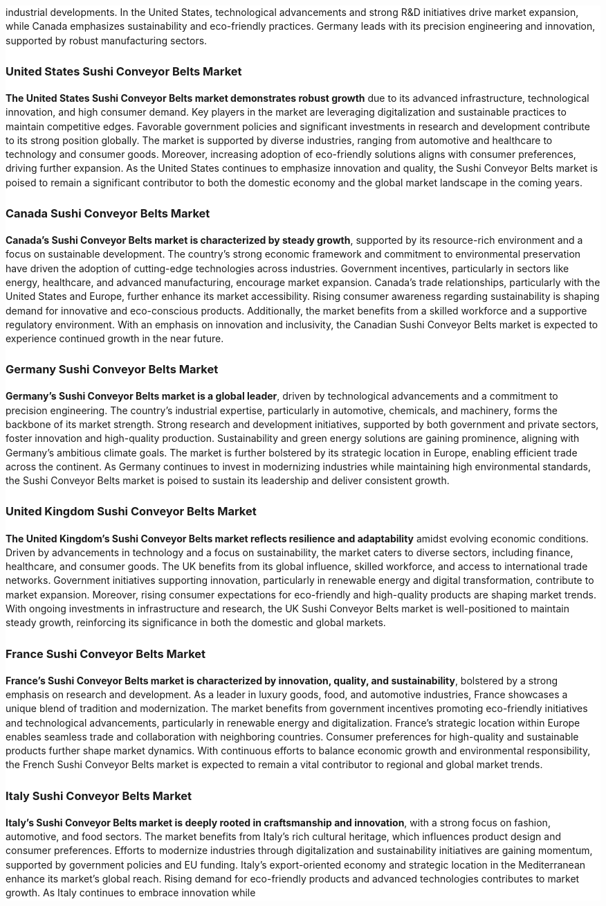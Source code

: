 industrial developments. In the United States, technological advancements and strong R&amp;D initiatives drive market expansion, while Canada emphasizes sustainability and eco-friendly practices. Germany leads with its precision engineering and innovation, supported by robust manufacturing sectors.</span></em></p></blockquote><h3><strong>United States Sushi Conveyor Belts Market</strong></h3><p><strong>The United States Sushi Conveyor Belts market demonstrates robust growth</strong> due to its advanced infrastructure, technological innovation, and high consumer demand. Key players in the market are leveraging digitalization and sustainable practices to maintain competitive edges. Favorable government policies and significant investments in research and development contribute to its strong position globally. The market is supported by diverse industries, ranging from automotive and healthcare to technology and consumer goods. Moreover, increasing adoption of eco-friendly solutions aligns with consumer preferences, driving further expansion. As the United States continues to emphasize innovation and quality, the Sushi Conveyor Belts market is poised to remain a significant contributor to both the domestic economy and the global market landscape in the coming years.</p><h3><strong>Canada Sushi Conveyor Belts Market</strong></h3><p><strong>Canada&rsquo;s Sushi Conveyor Belts market is characterized by steady growth</strong>, supported by its resource-rich environment and a focus on sustainable development. The country&rsquo;s strong economic framework and commitment to environmental preservation have driven the adoption of cutting-edge technologies across industries. Government incentives, particularly in sectors like energy, healthcare, and advanced manufacturing, encourage market expansion. Canada&rsquo;s trade relationships, particularly with the United States and Europe, further enhance its market accessibility. Rising consumer awareness regarding sustainability is shaping demand for innovative and eco-conscious products. Additionally, the market benefits from a skilled workforce and a supportive regulatory environment. With an emphasis on innovation and inclusivity, the Canadian Sushi Conveyor Belts market is expected to experience continued growth in the near future.</p><h3><strong>Germany Sushi Conveyor Belts Market</strong></h3><p><strong>Germany&rsquo;s Sushi Conveyor Belts market is a global leader</strong>, driven by technological advancements and a commitment to precision engineering. The country&rsquo;s industrial expertise, particularly in automotive, chemicals, and machinery, forms the backbone of its market strength. Strong research and development initiatives, supported by both government and private sectors, foster innovation and high-quality production. Sustainability and green energy solutions are gaining prominence, aligning with Germany&rsquo;s ambitious climate goals. The market is further bolstered by its strategic location in Europe, enabling efficient trade across the continent. As Germany continues to invest in modernizing industries while maintaining high environmental standards, the Sushi Conveyor Belts market is poised to sustain its leadership and deliver consistent growth.</p><h3><strong>United Kingdom Sushi Conveyor Belts Market</strong></h3><p><strong>The United Kingdom&rsquo;s Sushi Conveyor Belts market reflects resilience and adaptability</strong> amidst evolving economic conditions. Driven by advancements in technology and a focus on sustainability, the market caters to diverse sectors, including finance, healthcare, and consumer goods. The UK benefits from its global influence, skilled workforce, and access to international trade networks. Government initiatives supporting innovation, particularly in renewable energy and digital transformation, contribute to market expansion. Moreover, rising consumer expectations for eco-friendly and high-quality products are shaping market trends. With ongoing investments in infrastructure and research, the UK Sushi Conveyor Belts market is well-positioned to maintain steady growth, reinforcing its significance in both the domestic and global markets.</p><h3><strong>France Sushi Conveyor Belts Market</strong></h3><p><strong>France&rsquo;s Sushi Conveyor Belts market is characterized by innovation, quality, and sustainability</strong>, bolstered by a strong emphasis on research and development. As a leader in luxury goods, food, and automotive industries, France showcases a unique blend of tradition and modernization. The market benefits from government incentives promoting eco-friendly initiatives and technological advancements, particularly in renewable energy and digitalization. France&rsquo;s strategic location within Europe enables seamless trade and collaboration with neighboring countries. Consumer preferences for high-quality and sustainable products further shape market dynamics. With continuous efforts to balance economic growth and environmental responsibility, the French Sushi Conveyor Belts market is expected to remain a vital contributor to regional and global market trends.</p><h3><strong>Italy Sushi Conveyor Belts Market</strong></h3><p><strong>Italy&rsquo;s Sushi Conveyor Belts market is deeply rooted in craftsmanship and innovation</strong>, with a strong focus on fashion, automotive, and food sectors. The market benefits from Italy&rsquo;s rich cultural heritage, which influences product design and consumer preferences. Efforts to modernize industries through digitalization and sustainability initiatives are gaining momentum, supported by government policies and EU funding. Italy&rsquo;s export-oriented economy and strategic location in the Mediterranean enhance its market&rsquo;s global reach. Rising demand for eco-friendly products and advanced technologies contributes to market growth. As Italy continues to embrace innovation while
